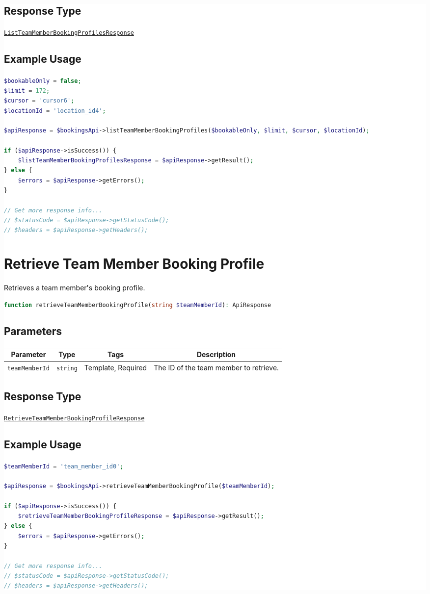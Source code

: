 ## Response Type

[`ListTeamMemberBookingProfilesResponse`](/doc/models/list-team-member-booking-profiles-response.md)

## Example Usage

```php
$bookableOnly = false;
$limit = 172;
$cursor = 'cursor6';
$locationId = 'location_id4';

$apiResponse = $bookingsApi->listTeamMemberBookingProfiles($bookableOnly, $limit, $cursor, $locationId);

if ($apiResponse->isSuccess()) {
    $listTeamMemberBookingProfilesResponse = $apiResponse->getResult();
} else {
    $errors = $apiResponse->getErrors();
}

// Get more response info...
// $statusCode = $apiResponse->getStatusCode();
// $headers = $apiResponse->getHeaders();
```


# Retrieve Team Member Booking Profile

Retrieves a team member's booking profile.

```php
function retrieveTeamMemberBookingProfile(string $teamMemberId): ApiResponse
```

## Parameters

| Parameter | Type | Tags | Description |
|  --- | --- | --- | --- |
| `teamMemberId` | `string` | Template, Required | The ID of the team member to retrieve. |

## Response Type

[`RetrieveTeamMemberBookingProfileResponse`](/doc/models/retrieve-team-member-booking-profile-response.md)

## Example Usage

```php
$teamMemberId = 'team_member_id0';

$apiResponse = $bookingsApi->retrieveTeamMemberBookingProfile($teamMemberId);

if ($apiResponse->isSuccess()) {
    $retrieveTeamMemberBookingProfileResponse = $apiResponse->getResult();
} else {
    $errors = $apiResponse->getErrors();
}

// Get more response info...
// $statusCode = $apiResponse->getStatusCode();
// $headers = $apiResponse->getHeaders();
```
